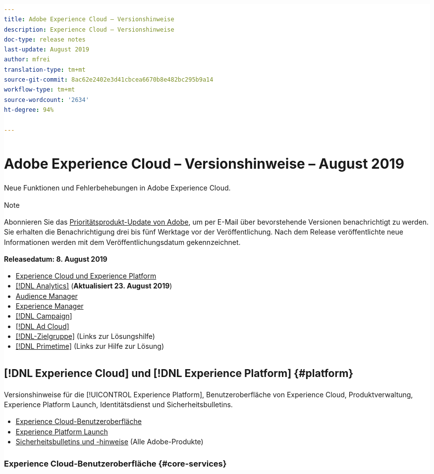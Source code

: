 ```yaml
---
title: Adobe Experience Cloud – Versionshinweise
description: Experience Cloud – Versionshinweise
doc-type: release notes
last-update: August 2019
author: mfrei
translation-type: tm+mt
source-git-commit: 8ac62e2402e3d41cbcea6670b8e482bc295b9a14
workflow-type: tm+mt
source-wordcount: '2634'
ht-degree: 94%

---
```



# Adobe Experience Cloud – Versionshinweise – August 2019

Neue Funktionen und Fehlerbehebungen in Adobe Experience Cloud.

>[!NOTE]
>
>Abonnieren Sie das [Prioritätsprodukt-Update von Adobe](https://www.adobe.com/subscription/priority-product-update.html), um per E-Mail über bevorstehende Versionen benachrichtigt zu werden. Sie erhalten die Benachrichtigung drei bis fünf Werktage vor der Veröffentlichung. Nach dem Release veröffentlichte neue Informationen werden mit dem Veröffentlichungsdatum gekennzeichnet.

**Releasedatum: 8. August 2019**

* [Experience Cloud und Experience Platform](#platform)
* [[!DNL Analytics]](#analytics) (**Aktualisiert 23. August 2019**)
* [Audience Manager](#aam)
* [Experience Manager](#aem)
* [[!DNL Campaign]](#ac)
* [[!DNL Ad Cloud]](#adcloud)
* [[!DNL-Zielgruppe]](https://docs.adobe.com/content/help/de-DE/target/using/release-notes/target-release-notes.html) (Links zur Lösungshilfe)
* [[!DNL Primetime]](https://docs.adobe.com/content/help/de-DE/primetime/release-notes/home.html) (Links zur Hilfe zur Lösung)

## [!DNL Experience Cloud] und [!DNL Experience Platform] {#platform}

Versionshinweise für die [!UICONTROL Experience Platform], Benutzeroberfläche von Experience Cloud, Produktverwaltung, Experience Platform Launch, Identitätsdienst und Sicherheitsbulletins.

* [Experience Cloud-Benutzeroberfläche](#core-services)
* [Experience Platform Launch](#launch)
* [Sicherheitsbulletins und -hinweise](https://helpx.adobe.com/de/security.html)  (Alle Adobe-Produkte)

### Experience Cloud-Benutzeroberfläche {#core-services}
